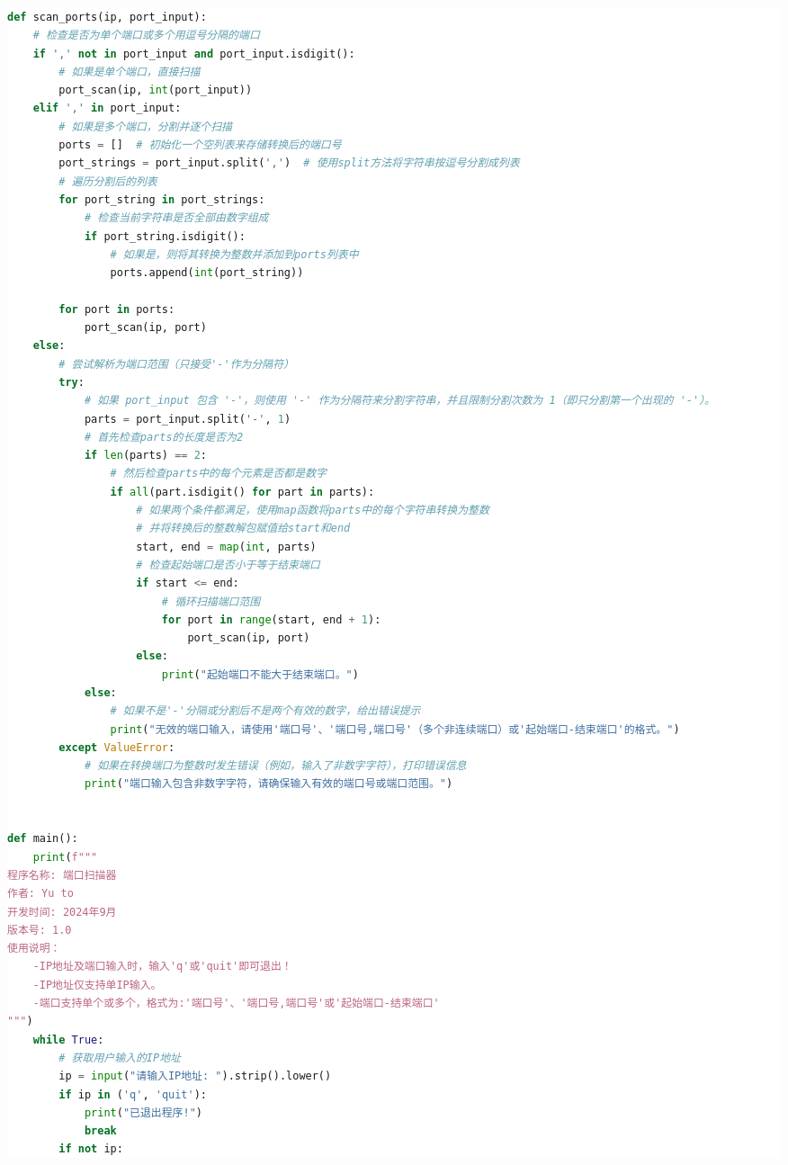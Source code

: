 ```python
def scan_ports(ip, port_input):
    # 检查是否为单个端口或多个用逗号分隔的端口
    if ',' not in port_input and port_input.isdigit():
        # 如果是单个端口，直接扫描
        port_scan(ip, int(port_input))
    elif ',' in port_input:
        # 如果是多个端口，分割并逐个扫描
        ports = []  # 初始化一个空列表来存储转换后的端口号
        port_strings = port_input.split(',')  # 使用split方法将字符串按逗号分割成列表
        # 遍历分割后的列表
        for port_string in port_strings:
            # 检查当前字符串是否全部由数字组成
            if port_string.isdigit():
                # 如果是，则将其转换为整数并添加到ports列表中
                ports.append(int(port_string))

        for port in ports:
            port_scan(ip, port)
    else:
        # 尝试解析为端口范围（只接受'-'作为分隔符）
        try:
            # 如果 port_input 包含 '-'，则使用 '-' 作为分隔符来分割字符串，并且限制分割次数为 1（即只分割第一个出现的 '-'）。
            parts = port_input.split('-', 1)
            # 首先检查parts的长度是否为2
            if len(parts) == 2:
                # 然后检查parts中的每个元素是否都是数字
                if all(part.isdigit() for part in parts):
                    # 如果两个条件都满足，使用map函数将parts中的每个字符串转换为整数
                    # 并将转换后的整数解包赋值给start和end
                    start, end = map(int, parts)
                    # 检查起始端口是否小于等于结束端口
                    if start <= end:
                        # 循环扫描端口范围
                        for port in range(start, end + 1):
                            port_scan(ip, port)
                    else:
                        print("起始端口不能大于结束端口。")
            else:
                # 如果不是'-'分隔或分割后不是两个有效的数字，给出错误提示
                print("无效的端口输入，请使用'端口号'、'端口号,端口号'（多个非连续端口）或'起始端口-结束端口'的格式。")
        except ValueError:
            # 如果在转换端口为整数时发生错误（例如，输入了非数字字符），打印错误信息
            print("端口输入包含非数字字符，请确保输入有效的端口号或端口范围。")


def main():
    print(f"""  
程序名称: 端口扫描器  
作者: Yu to 
开发时间: 2024年9月  
版本号: 1.0  
使用说明：
    -IP地址及端口输入时，输入'q'或'quit'即可退出！
    -IP地址仅支持单IP输入。
    -端口支持单个或多个，格式为:'端口号'、'端口号,端口号'或'起始端口-结束端口'
""")
    while True:
        # 获取用户输入的IP地址
        ip = input("请输入IP地址: ").strip().lower()
        if ip in ('q', 'quit'):
            print("已退出程序!")
            break
        if not ip:
```